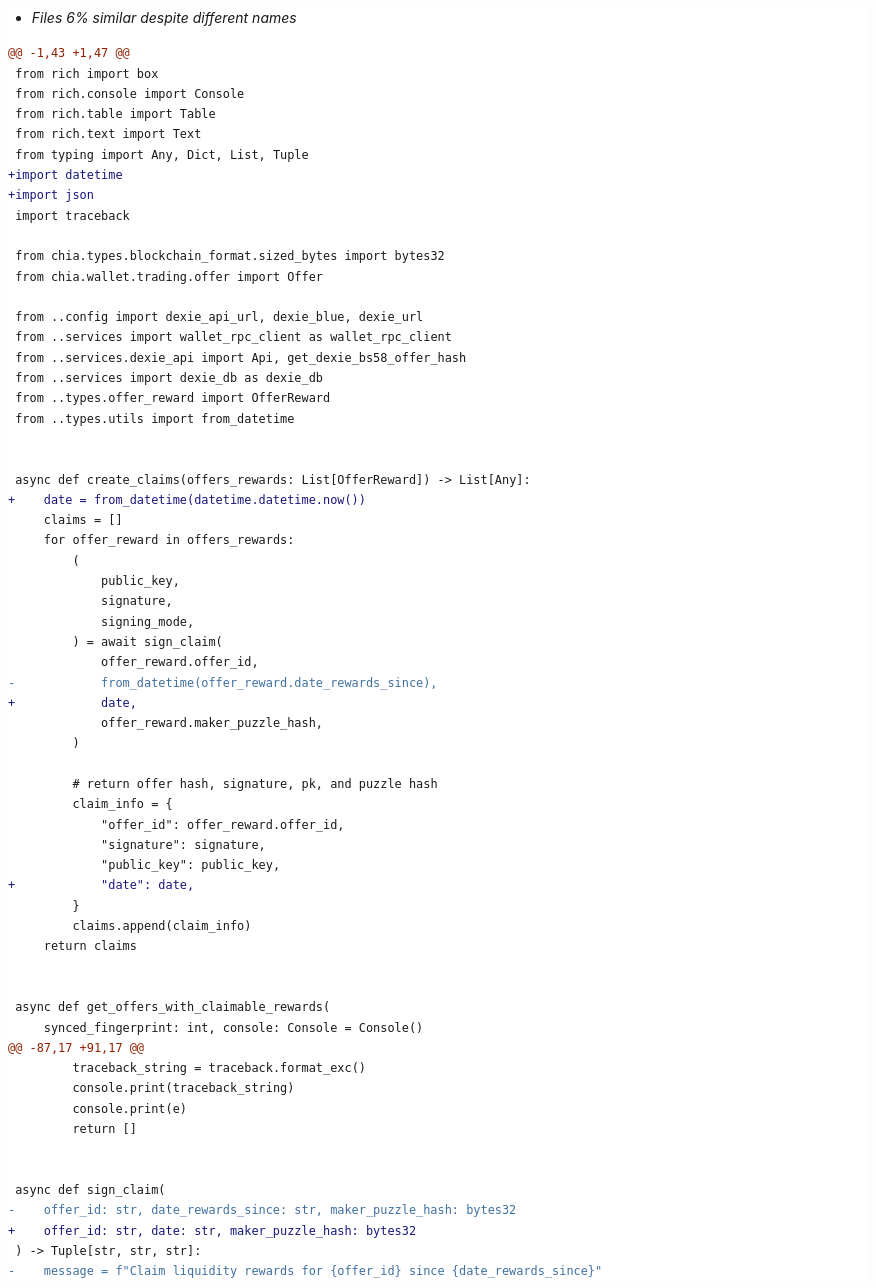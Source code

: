  * *Files 6% similar despite different names*

```diff
@@ -1,43 +1,47 @@
 from rich import box
 from rich.console import Console
 from rich.table import Table
 from rich.text import Text
 from typing import Any, Dict, List, Tuple
+import datetime
+import json
 import traceback
 
 from chia.types.blockchain_format.sized_bytes import bytes32
 from chia.wallet.trading.offer import Offer
 
 from ..config import dexie_api_url, dexie_blue, dexie_url
 from ..services import wallet_rpc_client as wallet_rpc_client
 from ..services.dexie_api import Api, get_dexie_bs58_offer_hash
 from ..services import dexie_db as dexie_db
 from ..types.offer_reward import OfferReward
 from ..types.utils import from_datetime
 
 
 async def create_claims(offers_rewards: List[OfferReward]) -> List[Any]:
+    date = from_datetime(datetime.datetime.now())
     claims = []
     for offer_reward in offers_rewards:
         (
             public_key,
             signature,
             signing_mode,
         ) = await sign_claim(
             offer_reward.offer_id,
-            from_datetime(offer_reward.date_rewards_since),
+            date,
             offer_reward.maker_puzzle_hash,
         )
 
         # return offer hash, signature, pk, and puzzle hash
         claim_info = {
             "offer_id": offer_reward.offer_id,
             "signature": signature,
             "public_key": public_key,
+            "date": date,
         }
         claims.append(claim_info)
     return claims
 
 
 async def get_offers_with_claimable_rewards(
     synced_fingerprint: int, console: Console = Console()
@@ -87,17 +91,17 @@
         traceback_string = traceback.format_exc()
         console.print(traceback_string)
         console.print(e)
         return []
 
 
 async def sign_claim(
-    offer_id: str, date_rewards_since: str, maker_puzzle_hash: bytes32
+    offer_id: str, date: str, maker_puzzle_hash: bytes32
 ) -> Tuple[str, str, str]:
-    message = f"Claim liquidity rewards for {offer_id} since {date_rewards_since}"
```